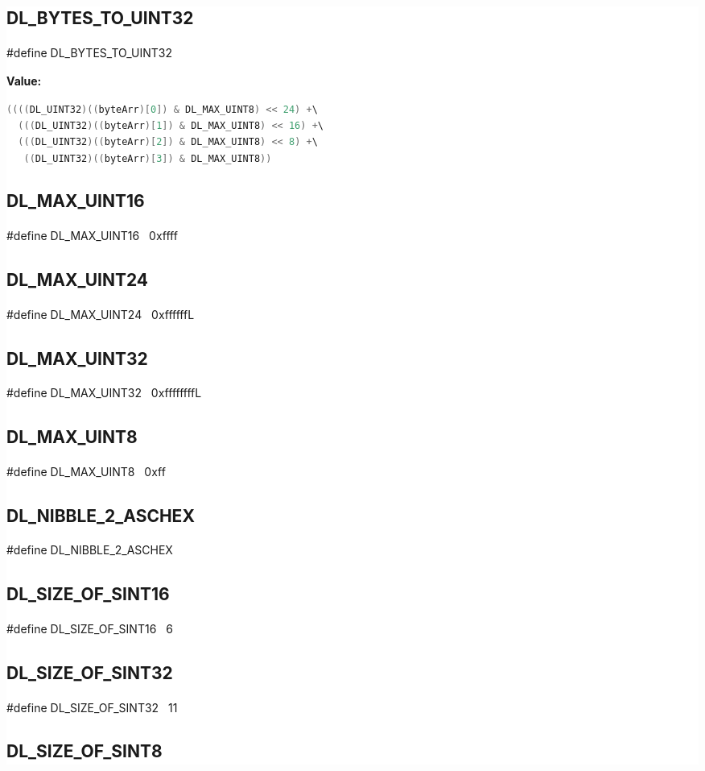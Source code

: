 ## DL_BYTES_TO_UINT32 <a href="#a6db3a9d598209aea444f4bd760ce743a" id="a6db3a9d598209aea444f4bd760ce743a"></a>

<p>#define DL_BYTES_TO_UINT32</p>

**Value:**

``` cpp
((((DL_UINT32)((byteArr)[0]) & DL_MAX_UINT8) << 24) +\
  (((DL_UINT32)((byteArr)[1]) & DL_MAX_UINT8) << 16) +\
  (((DL_UINT32)((byteArr)[2]) & DL_MAX_UINT8) << 8) +\
   ((DL_UINT32)((byteArr)[3]) & DL_MAX_UINT8))
```

## DL_MAX_UINT16 <a href="#addee5c4c3390ff61f6a2ba443eb6b01d" id="addee5c4c3390ff61f6a2ba443eb6b01d"></a>

<p>#define DL_MAX_UINT16   0xffff</p>

## DL_MAX_UINT24 <a href="#a6ed828aac6968ec7ec28c2057e81fe30" id="a6ed828aac6968ec7ec28c2057e81fe30"></a>

<p>#define DL_MAX_UINT24   0xffffffL</p>

## DL_MAX_UINT32 <a href="#a22b660a732f5cfac16e158a368de6fe7" id="a22b660a732f5cfac16e158a368de6fe7"></a>

<p>#define DL_MAX_UINT32   0xffffffffL</p>

## DL_MAX_UINT8 <a href="#aeade2352ff531bfd0848eaafd3845345" id="aeade2352ff531bfd0848eaafd3845345"></a>

<p>#define DL_MAX_UINT8   0xff</p>

## DL_NIBBLE_2_ASCHEX <a href="#a6acd570a50f31a4f697660d05a54c5a0" id="a6acd570a50f31a4f697660d05a54c5a0"></a>

<p>#define DL_NIBBLE_2_ASCHEX</p>

## DL_SIZE_OF_SINT16 <a href="#a45e4552d7d5725018a0d8eb34f41e29a" id="a45e4552d7d5725018a0d8eb34f41e29a"></a>

<p>#define DL_SIZE_OF_SINT16   6</p>

## DL_SIZE_OF_SINT32 <a href="#a29122e8c68021e5cddc2f423a97f03bd" id="a29122e8c68021e5cddc2f423a97f03bd"></a>

<p>#define DL_SIZE_OF_SINT32   11</p>

## DL_SIZE_OF_SINT8 <a href="#a0b3d243c53fb2efdf4660b6d7f9394e2" id="a0b3d243c53fb2efdf4660b6d7f9394e2"></a>
